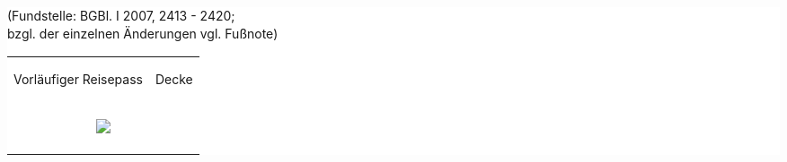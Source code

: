 <div>

<div class="jnhtml">

<div>

<div class="jurAbsatz">

<div class="kommentar_Fundstelle">

(Fundstelle: BGBl. I 2007, 2413 - 2420;  
bzgl. der einzelnen Änderungen vgl. Fußnote)  

</div>

  
  

<table style="border: none;">

<colgroup>

<col align="left">

</col>

<col align="left">

</col>

</colgroup>

<tbody valign="top">

<tr>

<td style align="left" valign="top" charoff="50">

Vorläufiger Reisepass

</div>

</div>

</div>

</div>

</td>

<td style align="right" valign="top" charoff="50">

Decke

</td>

</tr>

<tr>

<td style colspan="2" align="center" valign="top" charoff="50">

![](bgbl1_2007_j23860_0240.jpeg)

</td>

